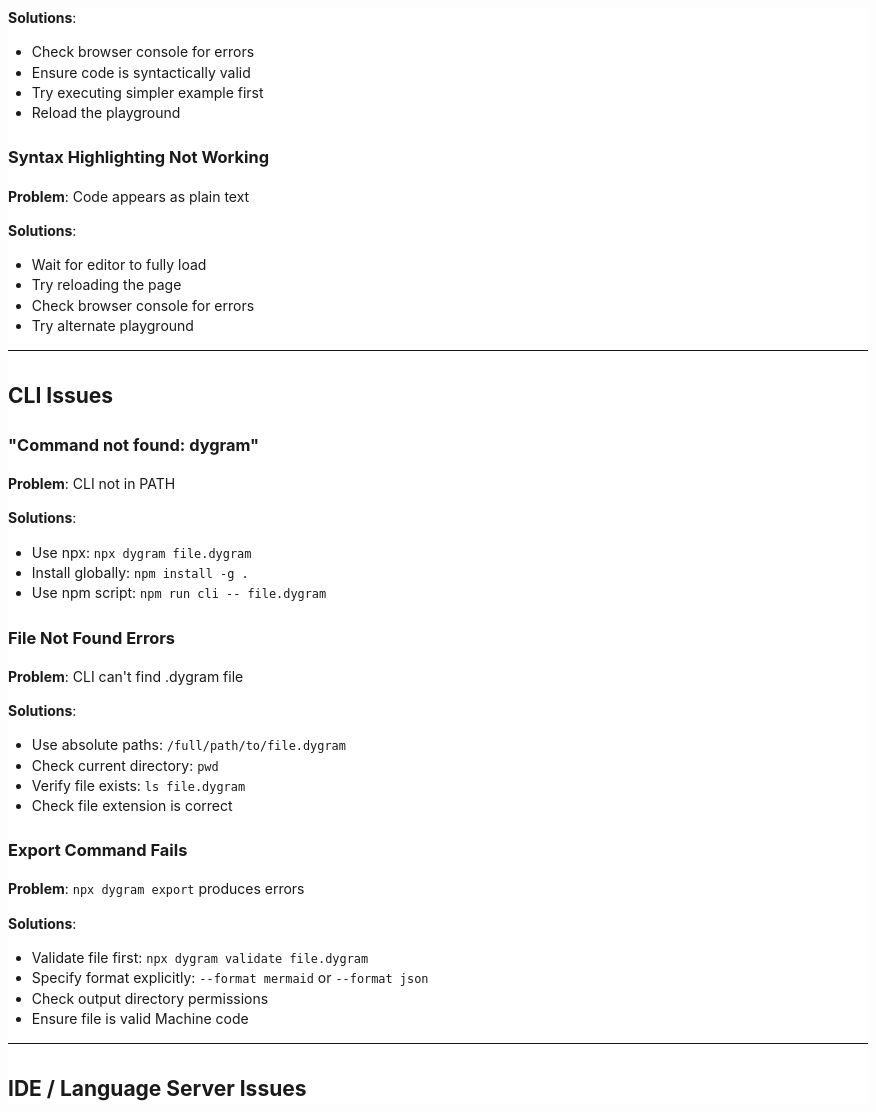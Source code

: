 **Solutions**:
- Check browser console for errors
- Ensure code is syntactically valid
- Try executing simpler example first
- Reload the playground

### Syntax Highlighting Not Working

**Problem**: Code appears as plain text

**Solutions**:
- Wait for editor to fully load
- Try reloading the page
- Check browser console for errors
- Try alternate playground

---

## CLI Issues

### "Command not found: dygram"

**Problem**: CLI not in PATH

**Solutions**:
- Use npx: `npx dygram file.dygram`
- Install globally: `npm install -g .`
- Use npm script: `npm run cli -- file.dygram`

### File Not Found Errors

**Problem**: CLI can't find .dygram file

**Solutions**:
- Use absolute paths: `/full/path/to/file.dygram`
- Check current directory: `pwd`
- Verify file exists: `ls file.dygram`
- Check file extension is correct

### Export Command Fails

**Problem**: `npx dygram export` produces errors

**Solutions**:
- Validate file first: `npx dygram validate file.dygram`
- Specify format explicitly: `--format mermaid` or `--format json`
- Check output directory permissions
- Ensure file is valid Machine code

---

## IDE / Language Server Issues

